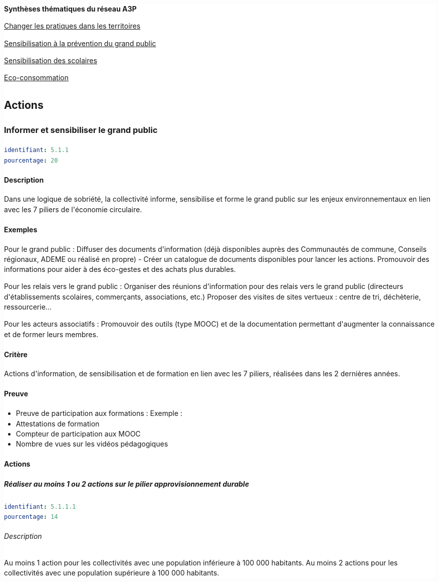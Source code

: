 **Synthèses thématiques du réseau A3P**

<a href="https://librairie.ademe.fr/dechets-economie-circulaire/1069-changer-les-pratiques-dans-les-territoires.html">Changer les pratiques dans les territoires</a>

<a href="https://www.ademe.fr/sensibilisation-a-prevention-grand-public"> Sensibilisation à la prévention du grand public</a>

<a href="https://www.ademe.fr/sensibilisation-scolaires">Sensibilisation des scolaires</a>

<a href="https://www.ademe.fr/eco-consommation">Eco-consommation</a>

## Actions
### Informer et sensibiliser le grand public
```yaml
identifiant: 5.1.1
pourcentage: 20
```
#### Description
Dans une logique de sobriété, la collectivité informe, sensibilise et forme le grand public sur les enjeux environnementaux en lien avec les 7 piliers de l'économie circulaire.

#### Exemples
Pour le grand public :
Diffuser des documents d'information (déjà disponibles auprès des Communautés de commune, Conseils régionaux, ADEME ou réalisé en propre) - Créer un catalogue de documents disponibles pour lancer les actions.
Promouvoir des informations pour aider à des éco-gestes et des achats plus durables.

Pour les relais vers le grand public :
Organiser des réunions d'information pour des relais vers le grand public (directeurs d'établissements scolaires, commerçants, associations, etc.)
Proposer des visites de sites vertueux : centre de tri, déchèterie, ressourcerie...

Pour les acteurs associatifs :
Promouvoir des outils (type MOOC) et de la documentation permettant d'augmenter la connaissance et de former leurs membres.

#### Critère
Actions d'information, de sensibilisation et de formation en lien avec les 7 piliers, réalisées dans les 2 dernières années.

#### Preuve
- Preuve de participation aux formations :
Exemple :
- Attestations de formation
- Compteur de participation aux MOOC
- Nombre de vues sur les vidéos pédagogiques

#### Actions
##### Réaliser au moins 1 ou 2 actions sur le pilier approvisionnement durable
```yaml
identifiant: 5.1.1.1
pourcentage: 14
```
###### Description
Au moins 1 action pour les collectivités avec une population inférieure à 100 000 habitants. Au moins 2 actions pour les collectivités avec une population supérieure à 100 000 habitants.
